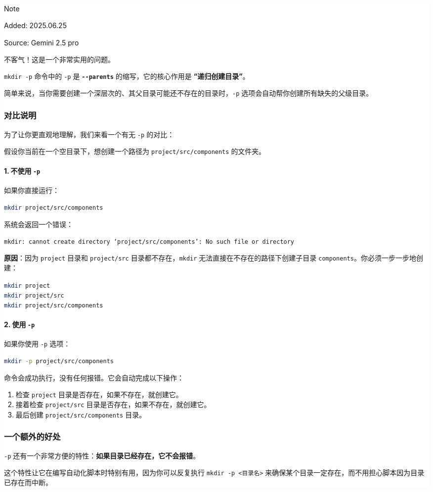 > [!Note]
>
> Added: 2025.06.25
>
> Source: Gemini 2.5 pro

不客气！这是一个非常实用的问题。

`mkdir -p` 命令中的 `-p` 是 **`--parents`** 的缩写，它的核心作用是 **“递归创建目录”**。

简单来说，当你需要创建一个深层次的、其父目录可能还不存在的目录时，`-p` 选项会自动帮你创建所有缺失的父级目录。


### 对比说明

为了让你更直观地理解，我们来看一个有无 `-p` 的对比：

假设你当前在一个空目录下，想创建一个路径为 `project/src/components` 的文件夹。

#### 1. **不使用 `-p`**

如果你直接运行：

```bash
mkdir project/src/components
```

系统会返回一个错误：

```
mkdir: cannot create directory ‘project/src/components’: No such file or directory
```

**原因**：因为 `project` 目录和 `project/src` 目录都不存在，`mkdir` 无法直接在不存在的路径下创建子目录 `components`。你必须一步一步地创建：

```bash
mkdir project
mkdir project/src
mkdir project/src/components
```

#### 2. **使用 `-p`**

如果你使用 `-p` 选项：

```bash
mkdir -p project/src/components
```

命令会成功执行，没有任何报错。它会自动完成以下操作：

1.  检查 `project` 目录是否存在，如果不存在，就创建它。
2.  接着检查 `project/src` 目录是否存在，如果不存在，就创建它。
3.  最后创建 `project/src/components` 目录。


### 一个额外的好处

`-p` 还有一个非常方便的特性：**如果目录已经存在，它不会报错**。

这个特性让它在编写自动化脚本时特别有用，因为你可以反复执行 `mkdir -p <目录名>` 来确保某个目录一定存在，而不用担心脚本因为目录已存在而中断。
